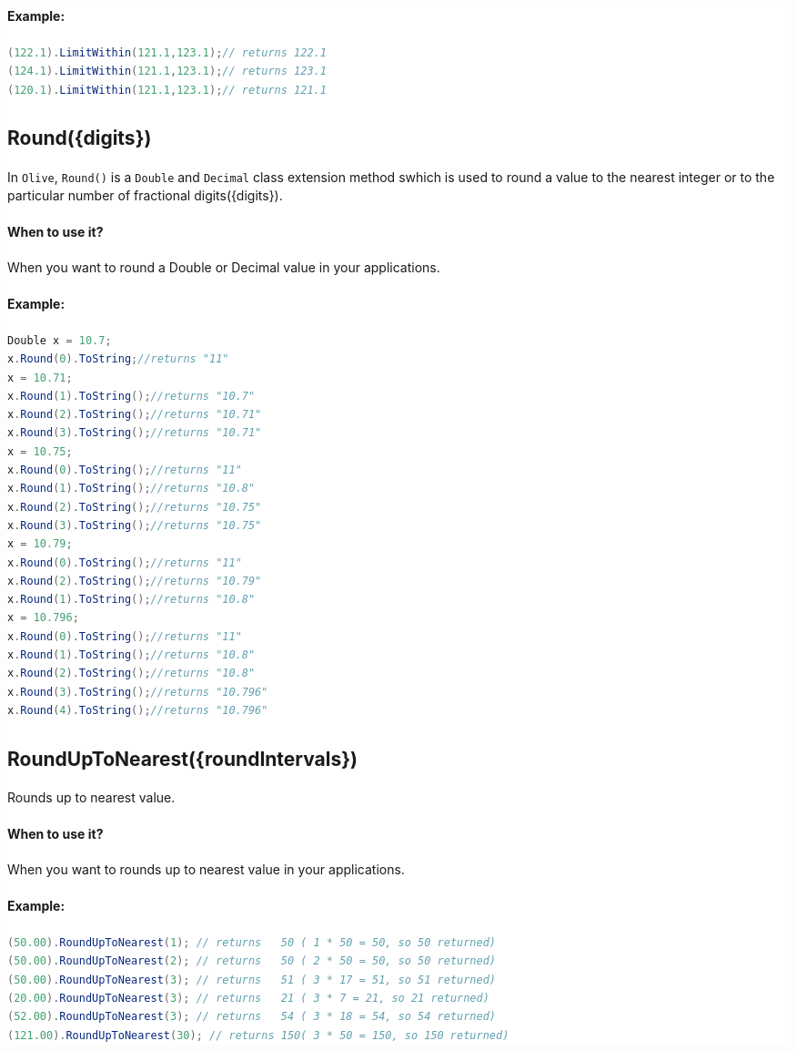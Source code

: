 #### Example:
```csharp
(122.1).LimitWithin(121.1,123.1);// returns 122.1
(124.1).LimitWithin(121.1,123.1);// returns 123.1
(120.1).LimitWithin(121.1,123.1);// returns 121.1
```

## Round({digits})
In `Olive`, `Round()` is a `Double` and `Decimal` class extension method swhich is used to round a value to the nearest integer or to the particular number of fractional digits({digits}). 
#### When to use it?
When you want to round a Double or Decimal value in your applications.

#### Example:
```csharp
Double x = 10.7;
x.Round(0).ToString;//returns "11"
x = 10.71;
x.Round(1).ToString();//returns "10.7"
x.Round(2).ToString();//returns "10.71"
x.Round(3).ToString();//returns "10.71"
x = 10.75;
x.Round(0).ToString();//returns "11"
x.Round(1).ToString();//returns "10.8"
x.Round(2).ToString();//returns "10.75"
x.Round(3).ToString();//returns "10.75"
x = 10.79;
x.Round(0).ToString();//returns "11"
x.Round(2).ToString();//returns "10.79"
x.Round(1).ToString();//returns "10.8"
x = 10.796;
x.Round(0).ToString();//returns "11"
x.Round(1).ToString();//returns "10.8"
x.Round(2).ToString();//returns "10.8"
x.Round(3).ToString();//returns "10.796"
x.Round(4).ToString();//returns "10.796"
```          



## RoundUpToNearest({roundIntervals})
Rounds up to nearest value.
#### When to use it?
When you want to rounds up to nearest value in your applications.

#### Example:
```csharp
(50.00).RoundUpToNearest(1); // returns   50 ( 1 * 50 = 50, so 50 returned)
(50.00).RoundUpToNearest(2); // returns   50 ( 2 * 50 = 50, so 50 returned)
(50.00).RoundUpToNearest(3); // returns   51 ( 3 * 17 = 51, so 51 returned)
(20.00).RoundUpToNearest(3); // returns   21 ( 3 * 7 = 21, so 21 returned)
(52.00).RoundUpToNearest(3); // returns   54 ( 3 * 18 = 54, so 54 returned)
(121.00).RoundUpToNearest(30); // returns 150( 3 * 50 = 150, so 150 returned)
```
